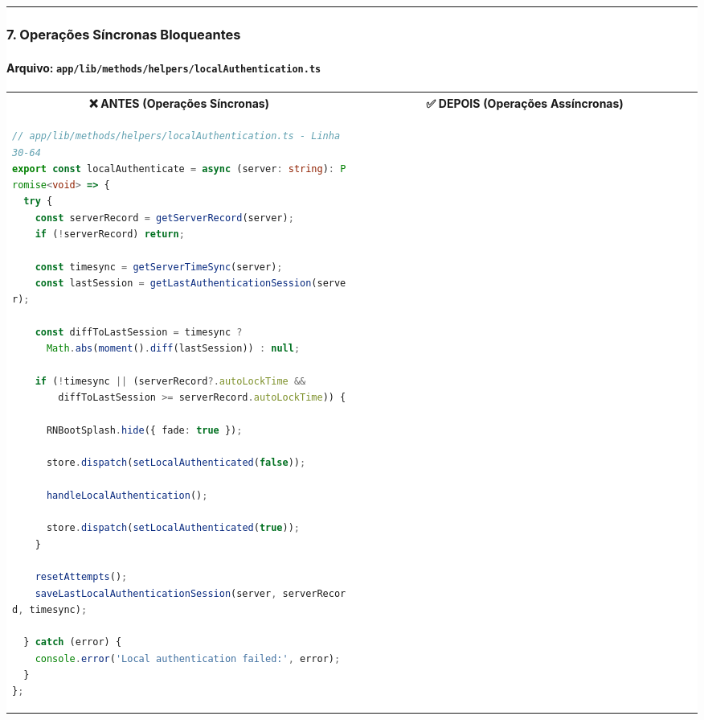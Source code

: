 </td>
</tr>
</table>

---

### 7. Operações Síncronas Bloqueantes

#### **Arquivo:** `app/lib/methods/helpers/localAuthentication.ts`

<table>
<tr>
<th width="50%">❌ ANTES (Operações Síncronas)</th>
<th width="50%">✅ DEPOIS (Operações Assíncronas)</th>
</tr>
<tr>
<td>

```typescript
// app/lib/methods/helpers/localAuthentication.ts - Linha 30-64
export const localAuthenticate = async (server: string): Promise<void> => {
  try {
    const serverRecord = getServerRecord(server);
    if (!serverRecord) return;

    const timesync = getServerTimeSync(server);
    const lastSession = getLastAuthenticationSession(server);
    
    const diffToLastSession = timesync ? 
      Math.abs(moment().diff(lastSession)) : null;

    if (!timesync || (serverRecord?.autoLockTime && 
        diffToLastSession >= serverRecord.autoLockTime)) {
      
      RNBootSplash.hide({ fade: true });
      
      store.dispatch(setLocalAuthenticated(false));
      
      handleLocalAuthentication();
      
      store.dispatch(setLocalAuthenticated(true));
    }

    resetAttempts();
    saveLastLocalAuthenticationSession(server, serverRecord, timesync);
    
  } catch (error) {
    console.error('Local authentication failed:', error);
  }
};
```
